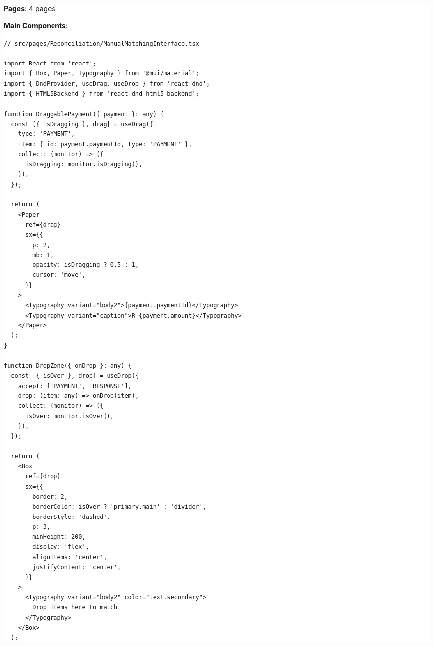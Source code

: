 **Pages**: 4 pages

**Main Components**:

```tsx
// src/pages/Reconciliation/ManualMatchingInterface.tsx

import React from 'react';
import { Box, Paper, Typography } from '@mui/material';
import { DndProvider, useDrag, useDrop } from 'react-dnd';
import { HTML5Backend } from 'react-dnd-html5-backend';

function DraggablePayment({ payment }: any) {
  const [{ isDragging }, drag] = useDrag({
    type: 'PAYMENT',
    item: { id: payment.paymentId, type: 'PAYMENT' },
    collect: (monitor) => ({
      isDragging: monitor.isDragging(),
    }),
  });
  
  return (
    <Paper
      ref={drag}
      sx={{
        p: 2,
        mb: 1,
        opacity: isDragging ? 0.5 : 1,
        cursor: 'move',
      }}
    >
      <Typography variant="body2">{payment.paymentId}</Typography>
      <Typography variant="caption">R {payment.amount}</Typography>
    </Paper>
  );
}

function DropZone({ onDrop }: any) {
  const [{ isOver }, drop] = useDrop({
    accept: ['PAYMENT', 'RESPONSE'],
    drop: (item: any) => onDrop(item),
    collect: (monitor) => ({
      isOver: monitor.isOver(),
    }),
  });
  
  return (
    <Box
      ref={drop}
      sx={{
        border: 2,
        borderColor: isOver ? 'primary.main' : 'divider',
        borderStyle: 'dashed',
        p: 3,
        minHeight: 200,
        display: 'flex',
        alignItems: 'center',
        justifyContent: 'center',
      }}
    >
      <Typography variant="body2" color="text.secondary">
        Drop items here to match
      </Typography>
    </Box>
  );
```